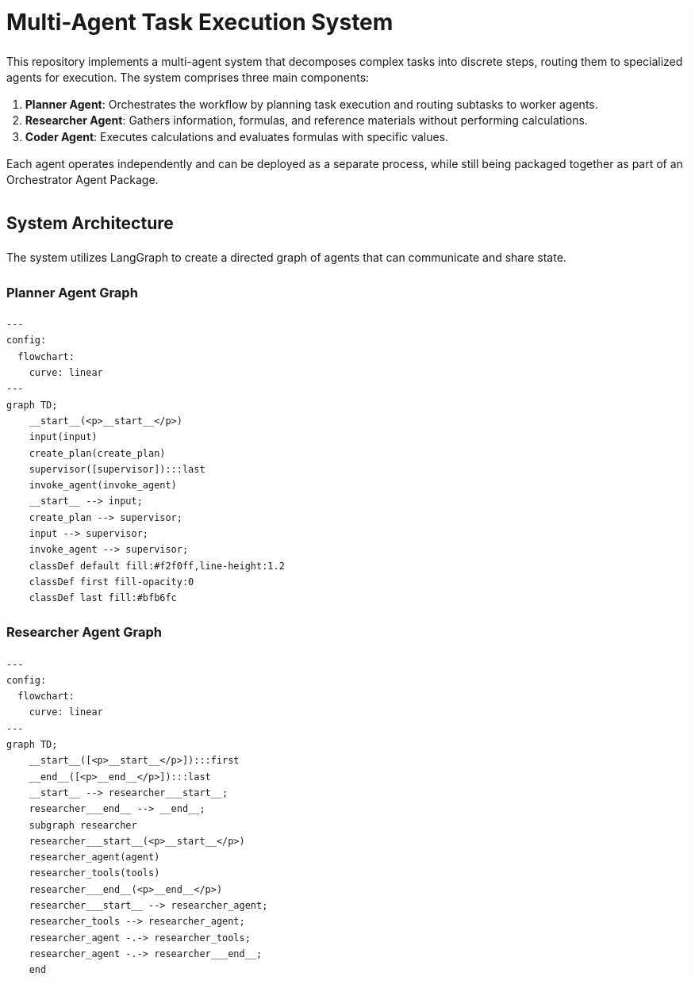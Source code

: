 # Multi-Agent Task Execution System

This repository implements a multi-agent system that decomposes complex tasks into discrete steps, routing them to specialized agents for execution. The system comprises three main components:

1. **Planner Agent**: Orchestrates the workflow by planning task execution and routing subtasks to worker agents.
2. **Researcher Agent**: Gathers information, formulas, and reference materials without performing calculations.
3. **Coder Agent**: Executes calculations and evaluates formulas with specific values.

Each agent operates independently and can be deployed as a separate process, while still being packaged together as part of an Orchestrator Agent Package.

## System Architecture

The system utilizes LangGraph to create a directed graph of agents that can communicate and share state.

### Planner Agent Graph
```mermaid
---
config:
  flowchart:
    curve: linear
---
graph TD;
	__start__(<p>__start__</p>)
	input(input)
	create_plan(create_plan)
	supervisor([supervisor]):::last
	invoke_agent(invoke_agent)
	__start__ --> input;
	create_plan --> supervisor;
	input --> supervisor;
	invoke_agent --> supervisor;
	classDef default fill:#f2f0ff,line-height:1.2
	classDef first fill-opacity:0
	classDef last fill:#bfb6fc
```

### Researcher Agent Graph
```mermaid
---
config:
  flowchart:
    curve: linear
---
graph TD;
	__start__([<p>__start__</p>]):::first
	__end__([<p>__end__</p>]):::last
	__start__ --> researcher___start__;
	researcher___end__ --> __end__;
	subgraph researcher
	researcher___start__(<p>__start__</p>)
	researcher_agent(agent)
	researcher_tools(tools)
	researcher___end__(<p>__end__</p>)
	researcher___start__ --> researcher_agent;
	researcher_tools --> researcher_agent;
	researcher_agent -.-> researcher_tools;
	researcher_agent -.-> researcher___end__;
	end
```